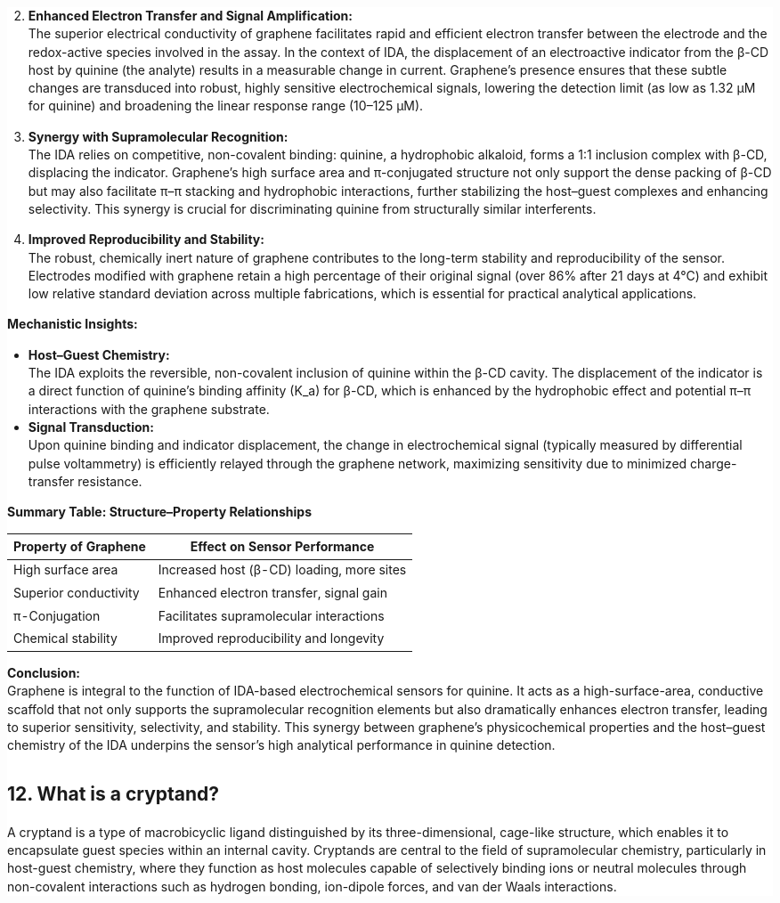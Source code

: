 2. **Enhanced Electron Transfer and Signal Amplification:**  
   The superior electrical conductivity of graphene facilitates rapid and efficient electron transfer between the electrode and the redox-active species involved in the assay. In the context of IDA, the displacement of an electroactive indicator from the β-CD host by quinine (the analyte) results in a measurable change in current. Graphene’s presence ensures that these subtle changes are transduced into robust, highly sensitive electrochemical signals, lowering the detection limit (as low as 1.32 μM for quinine) and broadening the linear response range (10–125 μM).

3. **Synergy with Supramolecular Recognition:**  
   The IDA relies on competitive, non-covalent binding: quinine, a hydrophobic alkaloid, forms a 1:1 inclusion complex with β-CD, displacing the indicator. Graphene’s high surface area and π-conjugated structure not only support the dense packing of β-CD but may also facilitate π–π stacking and hydrophobic interactions, further stabilizing the host–guest complexes and enhancing selectivity. This synergy is crucial for discriminating quinine from structurally similar interferents.

4. **Improved Reproducibility and Stability:**  
   The robust, chemically inert nature of graphene contributes to the long-term stability and reproducibility of the sensor. Electrodes modified with graphene retain a high percentage of their original signal (over 86% after 21 days at 4°C) and exhibit low relative standard deviation across multiple fabrications, which is essential for practical analytical applications.

**Mechanistic Insights:**

- **Host–Guest Chemistry:**  
  The IDA exploits the reversible, non-covalent inclusion of quinine within the β-CD cavity. The displacement of the indicator is a direct function of quinine’s binding affinity (K_a) for β-CD, which is enhanced by the hydrophobic effect and potential π–π interactions with the graphene substrate.
- **Signal Transduction:**  
  Upon quinine binding and indicator displacement, the change in electrochemical signal (typically measured by differential pulse voltammetry) is efficiently relayed through the graphene network, maximizing sensitivity due to minimized charge-transfer resistance.

**Summary Table: Structure–Property Relationships**

| Property of Graphene         | Effect on Sensor Performance                |
|-----------------------------|---------------------------------------------|
| High surface area           | Increased host (β-CD) loading, more sites   |
| Superior conductivity       | Enhanced electron transfer, signal gain     |
| π-Conjugation               | Facilitates supramolecular interactions     |
| Chemical stability          | Improved reproducibility and longevity      |

**Conclusion:**  
Graphene is integral to the function of IDA-based electrochemical sensors for quinine. It acts as a high-surface-area, conductive scaffold that not only supports the supramolecular recognition elements but also dramatically enhances electron transfer, leading to superior sensitivity, selectivity, and stability. This synergy between graphene’s physicochemical properties and the host–guest chemistry of the IDA underpins the sensor’s high analytical performance in quinine detection.

## 12. What is a cryptand?

A cryptand is a type of macrobicyclic ligand distinguished by its three-dimensional, cage-like structure, which enables it to encapsulate guest species within an internal cavity. Cryptands are central to the field of supramolecular chemistry, particularly in host-guest chemistry, where they function as host molecules capable of selectively binding ions or neutral molecules through non-covalent interactions such as hydrogen bonding, ion-dipole forces, and van der Waals interactions.
